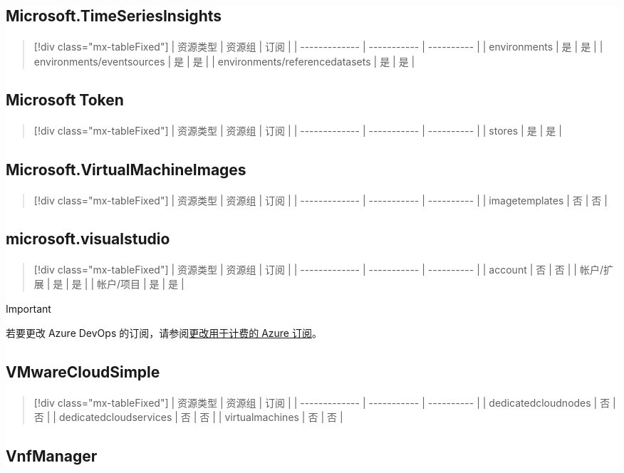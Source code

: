 ## <a name="microsofttimeseriesinsights"></a>Microsoft.TimeSeriesInsights

> [!div class="mx-tableFixed"]
> | 资源类型 | 资源组 | 订阅 |
> | ------------- | ----------- | ---------- |
> | environments | 是 | 是 |
> | environments/eventsources | 是 | 是 |
> | environments/referencedatasets | 是 | 是 |

## <a name="microsofttoken"></a>Microsoft Token

> [!div class="mx-tableFixed"]
> | 资源类型 | 资源组 | 订阅 |
> | ------------- | ----------- | ---------- |
> | stores | 是 | 是 |

## <a name="microsoftvirtualmachineimages"></a>Microsoft.VirtualMachineImages

> [!div class="mx-tableFixed"]
> | 资源类型 | 资源组 | 订阅 |
> | ------------- | ----------- | ---------- |
> | imagetemplates | 否 | 否 |

## <a name="microsoftvisualstudio"></a>microsoft.visualstudio

> [!div class="mx-tableFixed"]
> | 资源类型 | 资源组 | 订阅 |
> | ------------- | ----------- | ---------- |
> | account | 否 | 否 |
> | 帐户/扩展 | 是 | 是 |
> | 帐户/项目 | 是 | 是 |

> [!IMPORTANT]
> 若要更改 Azure DevOps 的订阅，请参阅[更改用于计费的 Azure 订阅](/azure/devops/organizations/billing/change-azure-subscription?toc=/azure/azure-resource-manager/toc.json)。

## <a name="microsoftvmwarecloudsimple"></a>VMwareCloudSimple

> [!div class="mx-tableFixed"]
> | 资源类型 | 资源组 | 订阅 |
> | ------------- | ----------- | ---------- |
> | dedicatedcloudnodes | 否 | 否 |
> | dedicatedcloudservices | 否 | 否 |
> | virtualmachines | 否 | 否 |

## <a name="microsoftvnfmanager"></a>VnfManager
